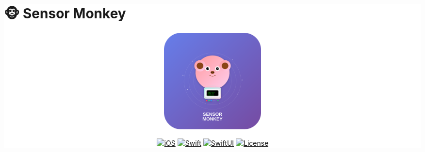 # 🐵 Sensor Monkey

<div align="center">
  <img src="app_icon.svg" alt="Sensor Monkey Logo" width="200" height="200">
  
  [![iOS](https://img.shields.io/badge/iOS-17.0+-blue.svg)](https://developer.apple.com/ios/)
  [![Swift](https://img.shields.io/badge/Swift-5.0+-orange.svg)](https://swift.org/)
  [![SwiftUI](https://img.shields.io/badge/SwiftUI-3.0+-green.svg)](https://developer.apple.com/xcode/swiftui/)
  [![License](https://img.shields.io/badge/License-MIT-yellow.svg)](LICENSE)
  